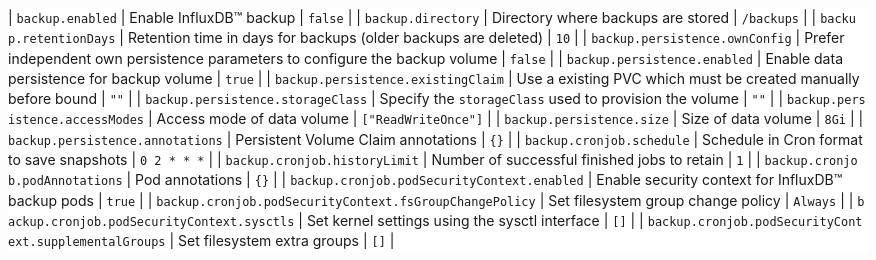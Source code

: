 | `backup.enabled`                                                   | Enable InfluxDB&trade; backup                                                                                                                                                                                                       | `false`                            |
| `backup.directory`                                                 | Directory where backups are stored                                                                                                                                                                                                  | `/backups`                         |
| `backup.retentionDays`                                             | Retention time in days for backups (older backups are deleted)                                                                                                                                                                      | `10`                               |
| `backup.persistence.ownConfig`                                     | Prefer independent own persistence parameters to configure the backup volume                                                                                                                                                        | `false`                            |
| `backup.persistence.enabled`                                       | Enable data persistence for backup volume                                                                                                                                                                                           | `true`                             |
| `backup.persistence.existingClaim`                                 | Use a existing PVC which must be created manually before bound                                                                                                                                                                      | `""`                               |
| `backup.persistence.storageClass`                                  | Specify the `storageClass` used to provision the volume                                                                                                                                                                             | `""`                               |
| `backup.persistence.accessModes`                                   | Access mode of data volume                                                                                                                                                                                                          | `["ReadWriteOnce"]`                |
| `backup.persistence.size`                                          | Size of data volume                                                                                                                                                                                                                 | `8Gi`                              |
| `backup.persistence.annotations`                                   | Persistent Volume Claim annotations                                                                                                                                                                                                 | `{}`                               |
| `backup.cronjob.schedule`                                          | Schedule in Cron format to save snapshots                                                                                                                                                                                           | `0 2 * * *`                        |
| `backup.cronjob.historyLimit`                                      | Number of successful finished jobs to retain                                                                                                                                                                                        | `1`                                |
| `backup.cronjob.podAnnotations`                                    | Pod annotations                                                                                                                                                                                                                     | `{}`                               |
| `backup.cronjob.podSecurityContext.enabled`                        | Enable security context for InfluxDB&trade; backup pods                                                                                                                                                                             | `true`                             |
| `backup.cronjob.podSecurityContext.fsGroupChangePolicy`            | Set filesystem group change policy                                                                                                                                                                                                  | `Always`                           |
| `backup.cronjob.podSecurityContext.sysctls`                        | Set kernel settings using the sysctl interface                                                                                                                                                                                      | `[]`                               |
| `backup.cronjob.podSecurityContext.supplementalGroups`             | Set filesystem extra groups                                                                                                                                                                                                         | `[]`                               |